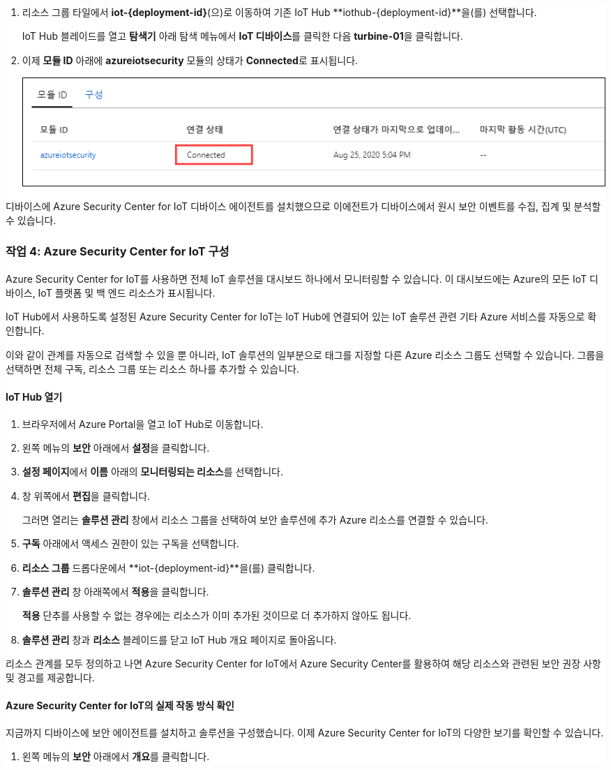 1. 리소스 그룹 타일에서 **iot-{deployment-id}**(으)로 이동하여 기존 IoT Hub **iothub-{deployment-id}**을(를) 선택합니다.

    IoT Hub 블레이드를 열고 **탐색기** 아래 탐색 메뉴에서 **IoT 디바이스**를 클릭한 다음 **turbine-01**을 클릭합니다.

1. 이제 **모듈 ID** 아래에 **azureiotsecurity** 모듈의 상태가 **Connected**로 표시됩니다.

    ![연결된 Azure IoT 보안 모듈 스크린샷](instructions/media/azuresecurity.png)

디바이스에 Azure Security Center for IoT 디바이스 에이전트를 설치했으므로 이에전트가 디바이스에서 원시 보안 이벤트를 수집, 집계 및 분석할 수 있습니다.

### 작업 4: Azure Security Center for IoT 구성

Azure Security Center for IoT를 사용하면 전체 IoT 솔루션을 대시보드 하나에서 모니터링할 수 있습니다. 이 대시보드에는 Azure의 모든 IoT 디바이스, IoT 플랫폼 및 백 엔드 리소스가 표시됩니다.

IoT Hub에서 사용하도록 설정된 Azure Security Center for IoT는 IoT Hub에 연결되어 있는 IoT 솔루션 관련 기타 Azure 서비스를 자동으로 확인합니다.

이와 같이 관계를 자동으로 검색할 수 있을 뿐 아니라, IoT 솔루션의 일부분으로 태그를 지정할 다른 Azure 리소스 그룹도 선택할 수 있습니다. 그룹을 선택하면 전체 구독, 리소스 그룹 또는 리소스 하나를 추가할 수 있습니다.

#### IoT Hub 열기

1. 브라우저에서 Azure Portal을 열고 IoT Hub로 이동합니다.

1. 왼쪽 메뉴의 **보안** 아래에서 **설정**을 클릭합니다.

1. **설정 페이지**에서 **이름** 아래의 **모니터링되는 리소스**를 선택합니다.

1. 창 위쪽에서 **편집**을 클릭합니다.

    그러면 열리는 **솔루션 관리** 창에서 리소스 그룹을 선택하여 보안 솔루션에 추가 Azure 리소스를 연결할 수 있습니다.

1. **구독** 아래에서 액세스 권한이 있는 구독을 선택합니다.

1. **리소스 그룹** 드롭다운에서 **iot-{deployment-id}**을(를) 클릭합니다.

1. **솔루션 관리** 창 아래쪽에서 **적용**을 클릭합니다.

    **적용** 단추를 사용할 수 없는 경우에는 리소스가 이미 추가된 것이므로 더 추가하지 않아도 됩니다.

1. **솔루션 관리** 창과 **리소스** 블레이드를 닫고 IoT Hub 개요 페이지로 돌아옵니다.

리소스 관계를 모두 정의하고 나면 Azure Security Center for IoT에서 Azure Security Center를 활용하여 해당 리소스와 관련된 보안 권장 사항 및 경고를 제공합니다.

#### Azure Security Center for IoT의 실제 작동 방식 확인

지금까지 디바이스에 보안 에이전트를 설치하고 솔루션을 구성했습니다. 이제 Azure Security Center for IoT의 다양한 보기를 확인할 수 있습니다.

1. 왼쪽 메뉴의 **보안** 아래에서 **개요**를 클릭합니다. 

